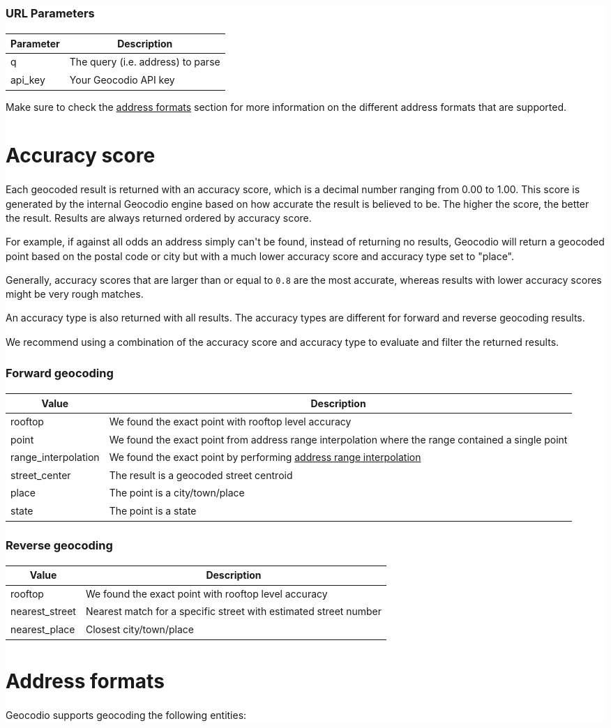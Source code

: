 ### URL Parameters

Parameter | Description
--------- | -----------
q | The query (i.e. address) to parse
api_key | Your Geocodio API key

<aside class="notice">
Make sure to check the <a href="#address-formats">address formats</a> section for more information on the different address formats that are supported.
</aside>

# Accuracy score
Each geocoded result is returned with an accuracy score, which is a decimal number ranging from 0.00 to 1.00. This score is generated by the internal Geocodio engine based on how accurate the result is believed to be. The higher the score, the better the result. Results are always returned ordered by accuracy score.

For example, if against all odds an address simply can't be found, instead of returning no results, Geocodio will return a geocoded point based on the postal code or city but with a much lower accuracy score and accuracy type set to "place".

Generally, accuracy scores that are larger than or equal to `0.8` are the most accurate, whereas results with lower accuracy scores might be very rough matches.

An accuracy type is also returned with all results. The accuracy types are different for forward and reverse geocoding results.

We recommend using a combination of the accuracy score and accuracy type to evaluate and filter the returned results.

### Forward geocoding

Value               | Description
------------------- | -----------
rooftop             | We found the exact point with rooftop level accuracy
point               | We found the exact point from address range interpolation where the range contained a single point
range_interpolation | We found the exact point by performing [address range interpolation](http://en.wikipedia.org/wiki/Geocoding#Address_interpolation)
street_center       | The result is a geocoded street centroid
place               | The point is a city/town/place
state               | The point is a state

### Reverse geocoding

Value               | Description
------------------- | -----------
rooftop             | We found the exact point with rooftop level accuracy
nearest_street      | Nearest match for a specific street with estimated street number
nearest_place       | Closest city/town/place

# Address formats
Geocodio supports geocoding the following entities:
